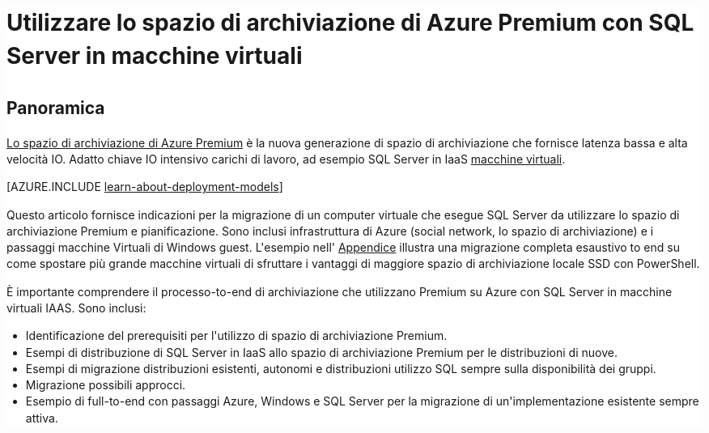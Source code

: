 <properties
    pageTitle="Utilizzare lo spazio di archiviazione di Azure Premium con SQL Server | Microsoft Azure"
    description="In questo articolo utilizza risorse create con il modello di distribuzione classica e fornisce indicazioni su come utilizzare lo spazio di archiviazione di Azure Premium con SQL Server in macchine virtuali di Microsoft Azure in esecuzione."
    services="virtual-machines-windows"
    documentationCenter=""
    authors="danielsollondon"
    manager="jhubbard"
    editor="monicar"    
    tags="azure-service-management"/>

<tags
    ms.service="virtual-machines-windows"
    ms.devlang="na"
    ms.topic="article"
    ms.tgt_pltfrm="vm-windows-sql-server"
    ms.workload="infrastructure-services"
    ms.date="08/19/2016"
    ms.author="jroth"/>

# <a name="use-azure-premium-storage-with-sql-server-on-virtual-machines"></a>Utilizzare lo spazio di archiviazione di Azure Premium con SQL Server in macchine virtuali


## <a name="overview"></a>Panoramica

[Lo spazio di archiviazione di Azure Premium](../storage/storage-premium-storage.md) è la nuova generazione di spazio di archiviazione che fornisce latenza bassa e alta velocità IO. Adatto chiave IO intensivo carichi di lavoro, ad esempio SQL Server in IaaS [macchine virtuali](https://azure.microsoft.com/services/virtual-machines/).

[AZURE.INCLUDE [learn-about-deployment-models](../../includes/learn-about-deployment-models-classic-include.md)]


Questo articolo fornisce indicazioni per la migrazione di un computer virtuale che esegue SQL Server da utilizzare lo spazio di archiviazione Premium e pianificazione. Sono inclusi infrastruttura di Azure (social network, lo spazio di archiviazione) e i passaggi macchine Virtuali di Windows guest. L'esempio nell' [Appendice](#appendix-migrating-a-multisite-alwayson-cluster-to-premium-storage) illustra una migrazione completa esaustivo to end su come spostare più grande macchine virtuali di sfruttare i vantaggi di maggiore spazio di archiviazione locale SSD con PowerShell.

È importante comprendere il processo-to-end di archiviazione che utilizzano Premium su Azure con SQL Server in macchine virtuali IAAS. Sono inclusi:

- Identificazione del prerequisiti per l'utilizzo di spazio di archiviazione Premium.
- Esempi di distribuzione di SQL Server in IaaS allo spazio di archiviazione Premium per le distribuzioni di nuove.
- Esempi di migrazione distribuzioni esistenti, autonomi e distribuzioni utilizzo SQL sempre sulla disponibilità dei gruppi.
- Migrazione possibili approcci.
- Esempio di full-to-end con passaggi Azure, Windows e SQL Server per la migrazione di un'implementazione esistente sempre attiva.

